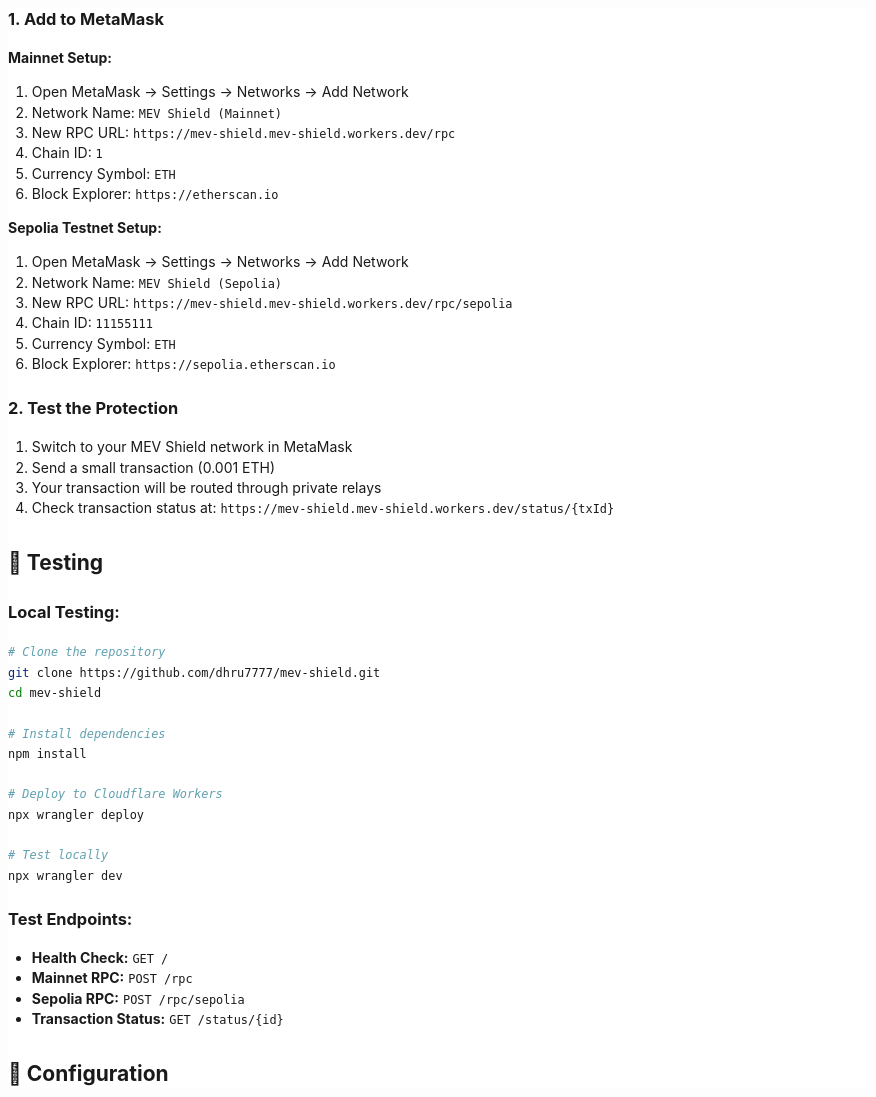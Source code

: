 ### 1. Add to MetaMask

**Mainnet Setup:**
1. Open MetaMask → Settings → Networks → Add Network
2. Network Name: `MEV Shield (Mainnet)`
3. New RPC URL: `https://mev-shield.mev-shield.workers.dev/rpc`
4. Chain ID: `1`
5. Currency Symbol: `ETH`
6. Block Explorer: `https://etherscan.io`

**Sepolia Testnet Setup:**
1. Open MetaMask → Settings → Networks → Add Network
2. Network Name: `MEV Shield (Sepolia)`
3. New RPC URL: `https://mev-shield.mev-shield.workers.dev/rpc/sepolia`
4. Chain ID: `11155111`
5. Currency Symbol: `ETH`
6. Block Explorer: `https://sepolia.etherscan.io`

### 2. Test the Protection

1. Switch to your MEV Shield network in MetaMask
2. Send a small transaction (0.001 ETH)
3. Your transaction will be routed through private relays
4. Check transaction status at: `https://mev-shield.mev-shield.workers.dev/status/{txId}`

## 🧪 Testing

### Local Testing:
```bash
# Clone the repository
git clone https://github.com/dhru7777/mev-shield.git
cd mev-shield

# Install dependencies
npm install

# Deploy to Cloudflare Workers
npx wrangler deploy

# Test locally
npx wrangler dev
```

### Test Endpoints:
- **Health Check:** `GET /`
- **Mainnet RPC:** `POST /rpc`
- **Sepolia RPC:** `POST /rpc/sepolia`
- **Transaction Status:** `GET /status/{id}`

## 🔧 Configuration
